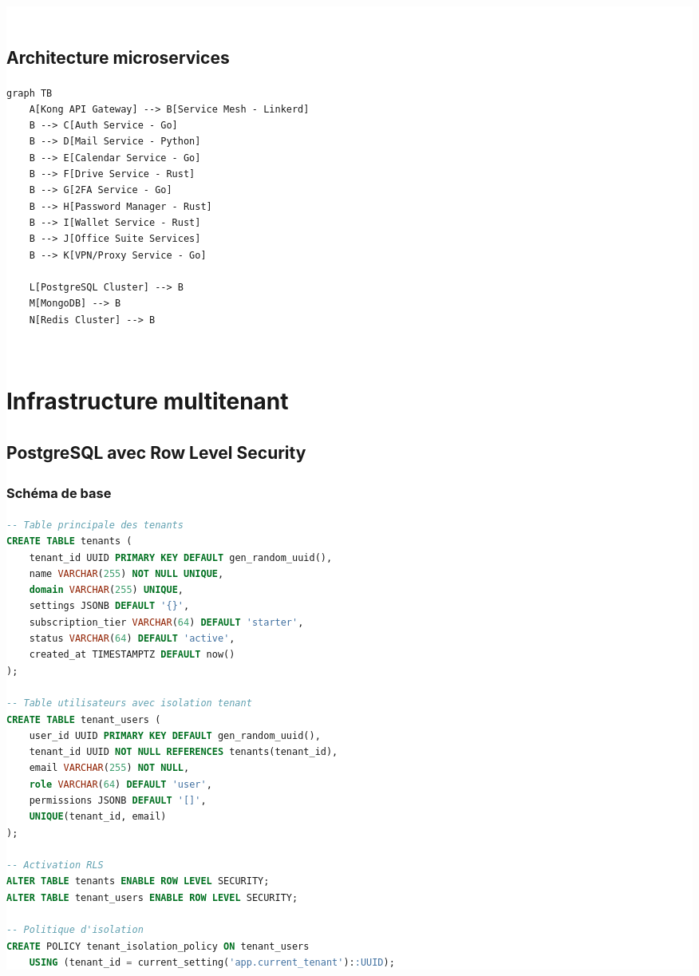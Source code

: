 <br />

## Architecture microservices
```graph
graph TB
    A[Kong API Gateway] --> B[Service Mesh - Linkerd]
    B --> C[Auth Service - Go]
    B --> D[Mail Service - Python]
    B --> E[Calendar Service - Go]
    B --> F[Drive Service - Rust]
    B --> G[2FA Service - Go]
    B --> H[Password Manager - Rust]
    B --> I[Wallet Service - Rust]
    B --> J[Office Suite Services]
    B --> K[VPN/Proxy Service - Go]
    
    L[PostgreSQL Cluster] --> B
    M[MongoDB] --> B
    N[Redis Cluster] --> B
```

<br />

# Infrastructure multitenant

## PostgreSQL avec Row Level Security

### Schéma de base

```sql
-- Table principale des tenants
CREATE TABLE tenants (
    tenant_id UUID PRIMARY KEY DEFAULT gen_random_uuid(),
    name VARCHAR(255) NOT NULL UNIQUE,
    domain VARCHAR(255) UNIQUE,
    settings JSONB DEFAULT '{}',
    subscription_tier VARCHAR(64) DEFAULT 'starter',
    status VARCHAR(64) DEFAULT 'active',
    created_at TIMESTAMPTZ DEFAULT now()
);

-- Table utilisateurs avec isolation tenant
CREATE TABLE tenant_users (
    user_id UUID PRIMARY KEY DEFAULT gen_random_uuid(),
    tenant_id UUID NOT NULL REFERENCES tenants(tenant_id),
    email VARCHAR(255) NOT NULL,
    role VARCHAR(64) DEFAULT 'user',
    permissions JSONB DEFAULT '[]',
    UNIQUE(tenant_id, email)
);

-- Activation RLS
ALTER TABLE tenants ENABLE ROW LEVEL SECURITY;
ALTER TABLE tenant_users ENABLE ROW LEVEL SECURITY;

-- Politique d'isolation
CREATE POLICY tenant_isolation_policy ON tenant_users
    USING (tenant_id = current_setting('app.current_tenant')::UUID);
```
